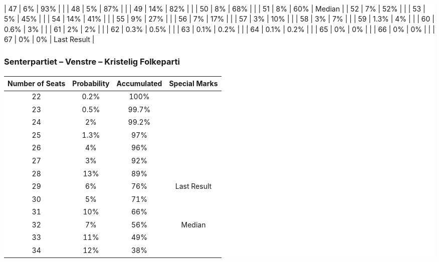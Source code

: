| 47 | 6% | 93% |  |
| 48 | 5% | 87% |  |
| 49 | 14% | 82% |  |
| 50 | 8% | 68% |  |
| 51 | 8% | 60% | Median |
| 52 | 7% | 52% |  |
| 53 | 5% | 45% |  |
| 54 | 14% | 41% |  |
| 55 | 9% | 27% |  |
| 56 | 7% | 17% |  |
| 57 | 3% | 10% |  |
| 58 | 3% | 7% |  |
| 59 | 1.3% | 4% |  |
| 60 | 0.6% | 3% |  |
| 61 | 2% | 2% |  |
| 62 | 0.3% | 0.5% |  |
| 63 | 0.1% | 0.2% |  |
| 64 | 0.1% | 0.2% |  |
| 65 | 0% | 0% |  |
| 66 | 0% | 0% |  |
| 67 | 0% | 0% | Last Result |

### Senterpartiet – Venstre – Kristelig Folkeparti

| Number of Seats | Probability | Accumulated | Special Marks |
|:---------------:|:-----------:|:-----------:|:-------------:|
| 22 | 0.2% | 100% |  |
| 23 | 0.5% | 99.7% |  |
| 24 | 2% | 99.2% |  |
| 25 | 1.3% | 97% |  |
| 26 | 4% | 96% |  |
| 27 | 3% | 92% |  |
| 28 | 13% | 89% |  |
| 29 | 6% | 76% | Last Result |
| 30 | 5% | 71% |  |
| 31 | 10% | 66% |  |
| 32 | 7% | 56% | Median |
| 33 | 11% | 49% |  |
| 34 | 12% | 38% |  |